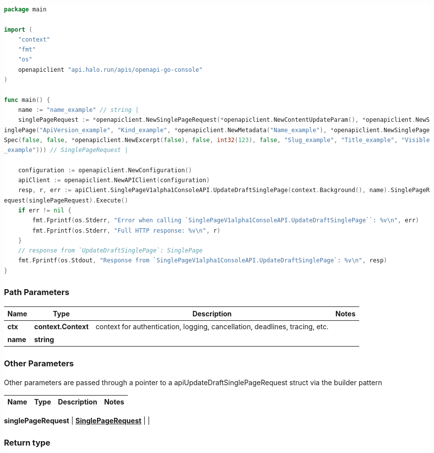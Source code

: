 ```go
package main

import (
	"context"
	"fmt"
	"os"
	openapiclient "api.halo.run/apis/openapi-go-console"
)

func main() {
	name := "name_example" // string | 
	singlePageRequest := *openapiclient.NewSinglePageRequest(*openapiclient.NewContentUpdateParam(), *openapiclient.NewSinglePage("ApiVersion_example", "Kind_example", *openapiclient.NewMetadata("Name_example"), *openapiclient.NewSinglePageSpec(false, false, *openapiclient.NewExcerpt(false), false, int32(123), false, "Slug_example", "Title_example", "Visible_example"))) // SinglePageRequest | 

	configuration := openapiclient.NewConfiguration()
	apiClient := openapiclient.NewAPIClient(configuration)
	resp, r, err := apiClient.SinglePageV1alpha1ConsoleAPI.UpdateDraftSinglePage(context.Background(), name).SinglePageRequest(singlePageRequest).Execute()
	if err != nil {
		fmt.Fprintf(os.Stderr, "Error when calling `SinglePageV1alpha1ConsoleAPI.UpdateDraftSinglePage``: %v\n", err)
		fmt.Fprintf(os.Stderr, "Full HTTP response: %v\n", r)
	}
	// response from `UpdateDraftSinglePage`: SinglePage
	fmt.Fprintf(os.Stdout, "Response from `SinglePageV1alpha1ConsoleAPI.UpdateDraftSinglePage`: %v\n", resp)
}
```

### Path Parameters


Name | Type | Description  | Notes
------------- | ------------- | ------------- | -------------
**ctx** | **context.Context** | context for authentication, logging, cancellation, deadlines, tracing, etc.
**name** | **string** |  | 

### Other Parameters

Other parameters are passed through a pointer to a apiUpdateDraftSinglePageRequest struct via the builder pattern


Name | Type | Description  | Notes
------------- | ------------- | ------------- | -------------

 **singlePageRequest** | [**SinglePageRequest**](SinglePageRequest.md) |  | 

### Return type
